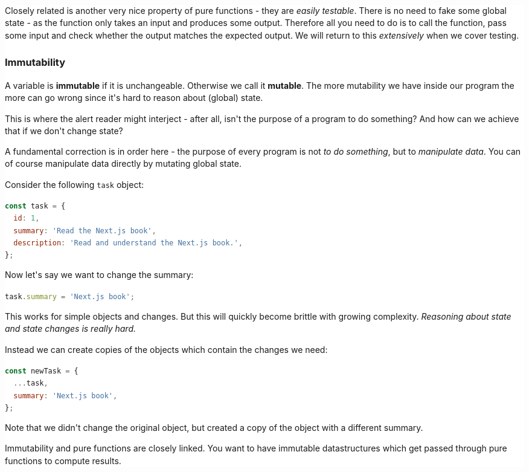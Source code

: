 Closely related is another very nice property of pure functions - they are _easily testable_.
There is no need to fake some global state - as the function only takes an input and produces some output.
Therefore all you need to do is to call the function, pass some input and check whether the output matches the expected output.
We will return to this _extensively_ when we cover testing.

### Immutability

A variable is **immutable** if it is unchangeable.
Otherwise we call it **mutable**.
The more mutability we have inside our program the more can go wrong since it's hard to reason about (global) state.

This is where the alert reader might interject - after all, isn't the purpose of a program to do something?
And how can we achieve that if we don't change state?

A fundamental correction is in order here - the purpose of every program is not _to do something_, but to _manipulate data_.
You can of course manipulate data directly by mutating global state.

Consider the following `task` object:

```js
const task = {
  id: 1,
  summary: 'Read the Next.js book',
  description: 'Read and understand the Next.js book.',
};
```

Now let's say we want to change the summary:

```js
task.summary = 'Next.js book';
```

This works for simple objects and changes.
But this will quickly become brittle with growing complexity.
_Reasoning about state and state changes is really hard._

Instead we can create copies of the objects which contain the changes we need:

```js
const newTask = {
  ...task,
  summary: 'Next.js book',
};
```

Note that we didn't change the original object, but created a copy of the object with a different summary.

Immutability and pure functions are closely linked.
You want to have immutable datastructures which get passed through pure functions to compute results.
